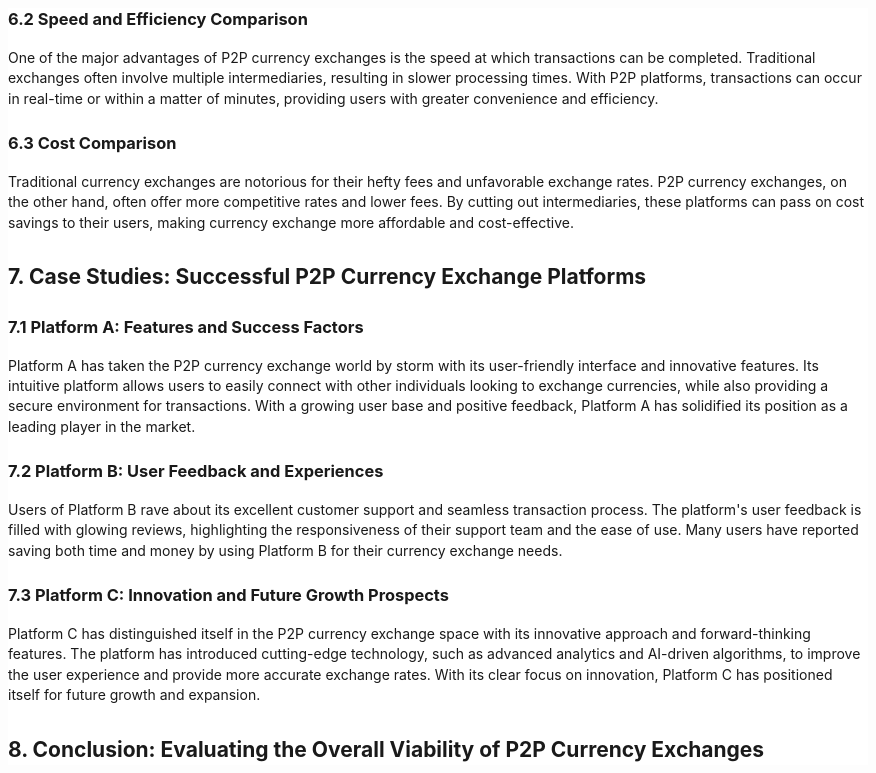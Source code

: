 
### 6.2 Speed and Efficiency Comparison

  
One of the major advantages of P2P currency exchanges is the speed at which transactions can be completed. Traditional exchanges often involve multiple intermediaries, resulting in slower processing times. With P2P platforms, transactions can occur in real-time or within a matter of minutes, providing users with greater convenience and efficiency.  
  

### 6.3 Cost Comparison

  
Traditional currency exchanges are notorious for their hefty fees and unfavorable exchange rates. P2P currency exchanges, on the other hand, often offer more competitive rates and lower fees. By cutting out intermediaries, these platforms can pass on cost savings to their users, making currency exchange more affordable and cost-effective.  
  

## 7\. Case Studies: Successful P2P Currency Exchange Platforms

  
  

### 7.1 Platform A: Features and Success Factors

  
Platform A has taken the P2P currency exchange world by storm with its user-friendly interface and innovative features. Its intuitive platform allows users to easily connect with other individuals looking to exchange currencies, while also providing a secure environment for transactions. With a growing user base and positive feedback, Platform A has solidified its position as a leading player in the market.  
  

### 7.2 Platform B: User Feedback and Experiences

  
Users of Platform B rave about its excellent customer support and seamless transaction process. The platform's user feedback is filled with glowing reviews, highlighting the responsiveness of their support team and the ease of use. Many users have reported saving both time and money by using Platform B for their currency exchange needs.  
  

### 7.3 Platform C: Innovation and Future Growth Prospects

  
Platform C has distinguished itself in the P2P currency exchange space with its innovative approach and forward-thinking features. The platform has introduced cutting-edge technology, such as advanced analytics and AI-driven algorithms, to improve the user experience and provide more accurate exchange rates. With its clear focus on innovation, Platform C has positioned itself for future growth and expansion.  
  

## 8\. Conclusion: Evaluating the Overall Viability of P2P Currency Exchanges
